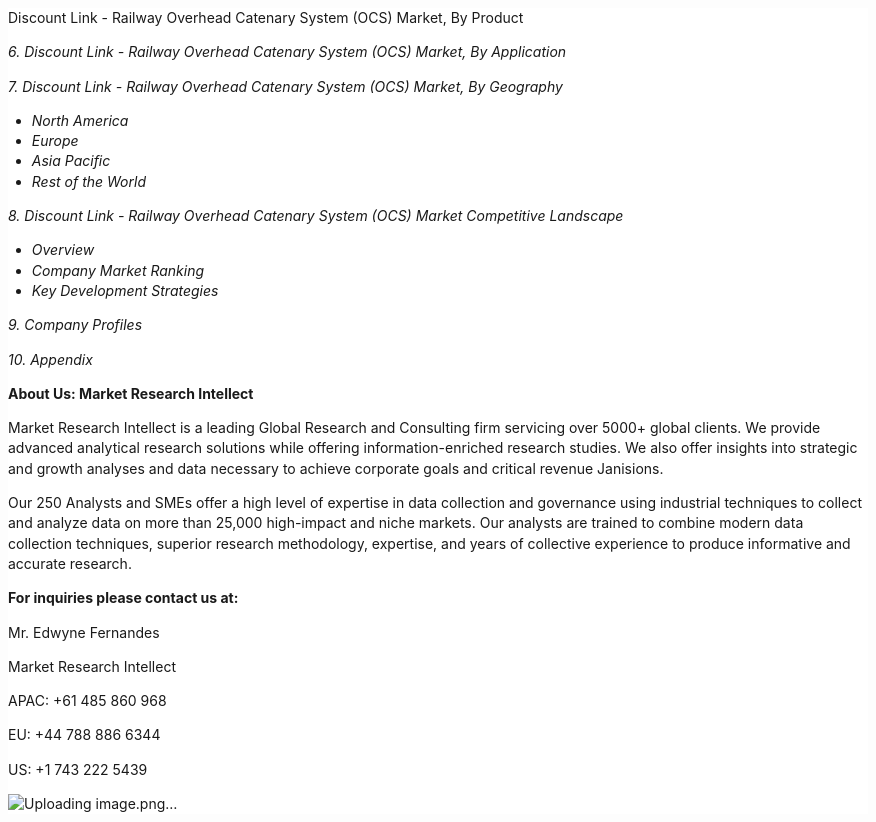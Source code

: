 Discount Link - Railway Overhead Catenary System (OCS) Market, By Product</span></em></p><p><em><span class="font-[700]">6. Discount Link - Railway Overhead Catenary System (OCS) Market, By Application</span></em></p><p><em><span class="font-[700]">7. Discount Link - Railway Overhead Catenary System (OCS) Market, By Geography</span></em></p><ul><li><em><span class="">North America</span></em></li><li><em><span class="">Europe</span></em></li><li><em><span class="">Asia Pacific</span></em></li><li><em><span class="">Rest of the World</span></em></li></ul><p><em><span class="font-[700]">8. Discount Link - Railway Overhead Catenary System (OCS) Market Competitive Landscape</span></em></p><ul><li><em><span class="">Overview</span></em></li><li><em><span class="">Company Market Ranking</span></em></li><li><em><span class="">Key Development Strategies</span></em></li></ul><p><em><span class="font-[700]">9. Company Profiles</span></em></p><p><em><span class="font-[700]">10. Appendix</span></em></p><p><strong><span class="font-[700]">About Us: Market Research Intellect</span></strong></p><p><span class="">Market Research Intellect is a leading Global Research and Consulting firm servicing over 5000+ global clients. We provide advanced analytical research solutions while offering information-enriched research studies.&nbsp;</span>We also offer insights into strategic and growth analyses and data necessary to achieve corporate goals and critical revenue Janisions.</p><p><span class="">Our 250 Analysts and SMEs offer a high level of expertise in data collection and governance using industrial techniques to collect and analyze data on more than 25,000 high-impact and niche markets. Our analysts are trained to combine modern data collection techniques, superior research methodology, expertise, and years of collective experience to produce informative and accurate research.</span></p><p><strong>For inquiries please contact us at:</strong></p><p>Mr. Edwyne Fernandes</p><p>Market Research Intellect</p><p>APAC: +61 485 860 968</p><p>EU: +44 788 886 6344</p><p>US: +1 743 222 5439</p>
![Uploading image.png…]()
